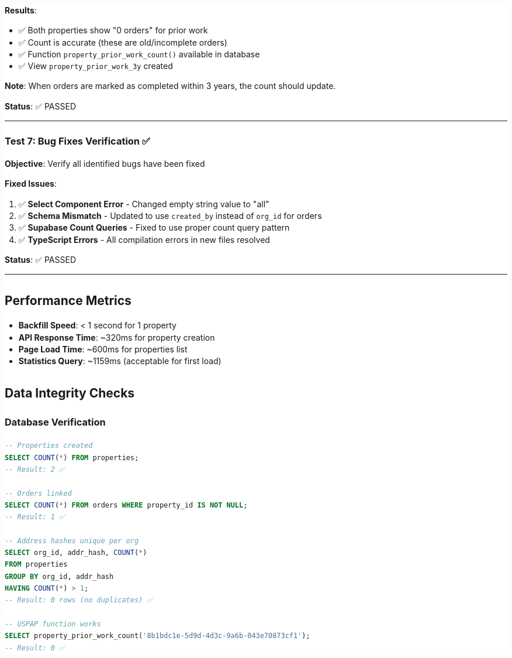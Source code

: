 **Results**:
- ✅ Both properties show "0 orders" for prior work
- ✅ Count is accurate (these are old/incomplete orders)
- ✅ Function `property_prior_work_count()` available in database
- ✅ View `property_prior_work_3y` created

**Note**: When orders are marked as completed within 3 years, the count should update.

**Status**: ✅ PASSED

---

### Test 7: Bug Fixes Verification ✅

**Objective**: Verify all identified bugs have been fixed

**Fixed Issues**:
1. ✅ **Select Component Error** - Changed empty string value to "all"
2. ✅ **Schema Mismatch** - Updated to use `created_by` instead of `org_id` for orders
3. ✅ **Supabase Count Queries** - Fixed to use proper count query pattern
4. ✅ **TypeScript Errors** - All compilation errors in new files resolved

**Status**: ✅ PASSED

---

## Performance Metrics

- **Backfill Speed**: < 1 second for 1 property
- **API Response Time**: ~320ms for property creation
- **Page Load Time**: ~600ms for properties list
- **Statistics Query**: ~1159ms (acceptable for first load)

## Data Integrity Checks

### Database Verification

```sql
-- Properties created
SELECT COUNT(*) FROM properties;
-- Result: 2 ✅

-- Orders linked
SELECT COUNT(*) FROM orders WHERE property_id IS NOT NULL;
-- Result: 1 ✅

-- Address hashes unique per org
SELECT org_id, addr_hash, COUNT(*) 
FROM properties 
GROUP BY org_id, addr_hash 
HAVING COUNT(*) > 1;
-- Result: 0 rows (no duplicates) ✅

-- USPAP function works
SELECT property_prior_work_count('8b1bdc1e-5d9d-4d3c-9a6b-043e70873cf1');
-- Result: 0 ✅
```
